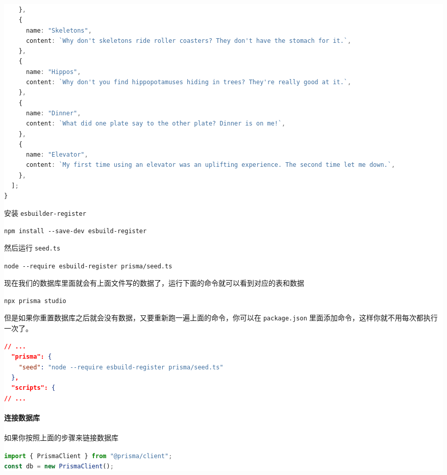 ```ts
    },
    {
      name: "Skeletons",
      content: `Why don't skeletons ride roller coasters? They don't have the stomach for it.`,
    },
    {
      name: "Hippos",
      content: `Why don't you find hippopotamuses hiding in trees? They're really good at it.`,
    },
    {
      name: "Dinner",
      content: `What did one plate say to the other plate? Dinner is on me!`,
    },
    {
      name: "Elevator",
      content: `My first time using an elevator was an uplifting experience. The second time let me down.`,
    },
  ];
}
```

安装 `esbuilder-register`

```
npm install --save-dev esbuild-register
```

然后运行 `seed.ts`

```
node --require esbuild-register prisma/seed.ts
```

现在我们的数据库里面就会有上面文件写的数据了，运行下面的命令就可以看到对应的表和数据

```
npx prisma studio
```

但是如果你重置数据库之后就会没有数据，又要重新跑一遍上面的命令，你可以在 `package.json` 里面添加命令，这样你就不用每次都执行一次了。

```json
// ...
  "prisma": {
    "seed": "node --require esbuild-register prisma/seed.ts"
  },
  "scripts": {
// ...

```

#### 连接数据库

如果你按照上面的步骤来链接数据库

```ts
import { PrismaClient } from "@prisma/client";
const db = new PrismaClient();
```
